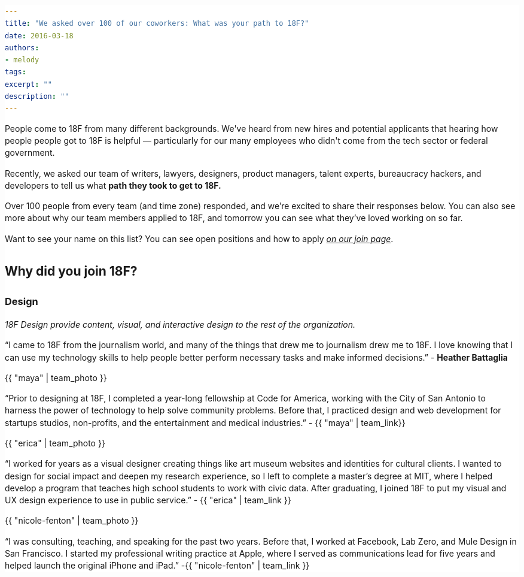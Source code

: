 ```yaml
---
title: "We asked over 100 of our coworkers: What was your path to 18F?"
date: 2016-03-18
authors:
- melody
tags:
excerpt: ""
description: ""
---
```

People come to 18F from many different backgrounds. We've heard from new hires and potential applicants that hearing how people people got to 18F is helpful — particularly for our many employees who didn't come from the tech sector or federal government.

Recently, we asked our team of writers, lawyers, designers, product managers, talent experts, bureaucracy hackers, and developers to tell us what **path they took to get to 18F.**

Over 100 people from every team (and time zone) responded, and we’re excited to share their responses below. You can also see more about why our team members applied to 18F, and tomorrow you can see what they’ve loved working on so far.

Want to see your name on this list? You can see open positions and how
to apply [*on our join
page*](https://pages.18f.gov/joining-18f/index.html).

Why did you join 18F?
---------------------

### Design
*18F Design provide content, visual, and interactive design to the rest
of the organization.*

“I came to 18F from the journalism world, and many of the things that drew me to journalism drew me to 18F. I love knowing that I can use my technology skills to help people better perform necessary tasks and make informed decisions.” - **Heather Battaglia**

{{ "maya" | team_photo }}

“Prior to designing at 18F, I completed a year-long fellowship at Code for America, working with the City of San Antonio to harness the power of technology to help solve community problems. Before that, I practiced design and web development for startups studios, non-profits, and the entertainment and medical industries.” - {{ "maya" | team_link}}

{{ "erica" | team_photo }}

“I worked for years as a visual designer creating things like art museum websites and identities for cultural clients. I wanted to design for social impact and deepen my research experience, so I left to complete a master’s degree at MIT, where I helped develop a program that teaches high school students to work with civic data. After graduating, I joined 18F to put my visual and UX design experience to use in public service.” - {{ "erica" | team_link }}

{{ "nicole-fenton" | team_photo }}

“I was consulting, teaching, and speaking for the past two years. Before that, I worked at Facebook, Lab Zero, and Mule Design in San Francisco. I started my professional writing practice at Apple, where I served as communications lead for five years and helped launch the original iPhone and iPad.” -{{ "nicole-fenton" | team_link }}
